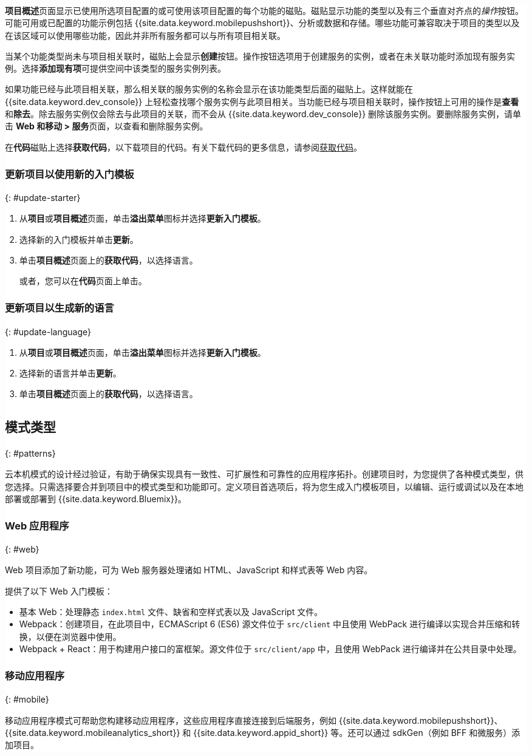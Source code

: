 **项目概述**页面显示已使用所选项目配置的或可使用该项目配置的每个功能的磁贴。磁贴显示功能的类型以及有三个垂直对齐点的*操作*按钮。可能可用或已配置的功能示例包括 {{site.data.keyword.mobilepushshort}}、分析或数据和存储。哪些功能可兼容取决于项目的类型以及在该区域可以使用哪些功能，因此并非所有服务都可以与所有项目相关联。 

当某个功能类型尚未与项目相关联时，磁贴上会显示**创建**按钮。操作按钮选项用于创建服务的实例，或者在未关联功能时添加现有服务实例。选择**添加现有项**可提供空间中该类型的服务实例列表。

如果功能已经与此项目相关联，那么相关联的服务实例的名称会显示在该功能类型后面的磁贴上。这样就能在 {{site.data.keyword.dev_console}} 上轻松查找哪个服务实例与此项目相关。当功能已经与项目相关联时，操作按钮上可用的操作是**查看**和**除去**。除去服务实例仅会除去与此项目的关联，而不会从 {{site.data.keyword.dev_console}} 删除该服务实例。要删除服务实例，请单击 **Web 和移动 > 服务**页面，以查看和删除服务实例。

在**代码**磁贴上选择**获取代码**，以下载项目的代码。有关下载代码的更多信息，请参阅[获取代码](get_code.html)。


### 更新项目以使用新的入门模板
{: #update-starter}

1. 从**项目**或**项目概述**页面，单击**溢出菜单**图标并选择**更新入门模板**。

2. 选择新的入门模板并单击**更新**。

3. 单击**项目概述**页面上的**获取代码**，以选择语言。

   或者，您可以在**代码**页面上单击。


### 更新项目以生成新的语言
{: #update-language}

1. 从**项目**或**项目概述**页面，单击**溢出菜单**图标并选择**更新入门模板**。

2. 选择新的语言并单击**更新**。

3. 单击**项目概述**页面上的**获取代码**，以选择语言。


## 模式类型
{: #patterns}

云本机模式的设计经过验证，有助于确保实现具有一致性、可扩展性和可靠性的应用程序拓扑。创建项目时，为您提供了各种模式类型，供您选择。只需选择要合并到项目中的模式类型和功能即可。定义项目首选项后，将为您生成入门模板项目，以编辑、运行或调试以及在本地部署或部署到 {{site.data.keyword.Bluemix}}。


### Web 应用程序
{: #web}

Web 项目添加了新功能，可为 Web 服务器处理诸如 HTML、JavaScript 和样式表等 Web 内容。

提供了以下 Web 入门模板：

* 基本 Web：处理静态 `index.html` 文件、缺省和空样式表以及 JavaScript 文件。
* Webpack：创建项目，在此项目中，ECMAScript 6 (ES6) 源文件位于 `src/client` 中且使用 WebPack 进行编译以实现合并压缩和转换，以便在浏览器中使用。
* Webpack + React：用于构建用户接口的富框架。源文件位于 `src/client/app` 中，且使用 WebPack 进行编译并在公共目录中处理。


### 移动应用程序
{: #mobile}

移动应用程序模式可帮助您构建移动应用程序，这些应用程序直接连接到后端服务，例如 {{site.data.keyword.mobilepushshort}}、{{site.data.keyword.mobileanalytics_short}} 和 {{site.data.keyword.appid_short}} 等。还可以通过 sdkGen（例如 BFF 和微服务）添加项目。
